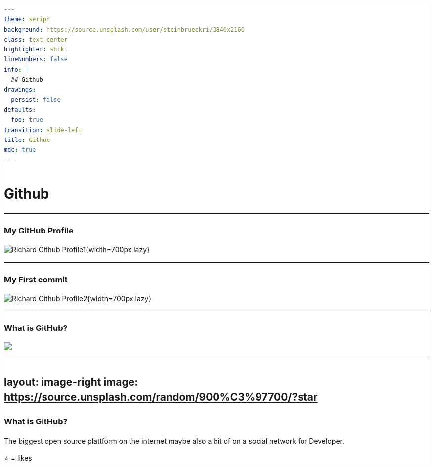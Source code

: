 ```yaml
---
theme: seriph
background: https://source.unsplash.com/user/steinbrueckri/3840x2160
class: text-center
highlighter: shiki
lineNumbers: false
info: |
  ## Github
drawings:
  persist: false
defaults:
  foo: true
transition: slide-left
title: Github
mdc: true
---
```


# Github

---

### My GitHub Profile

![Richard Github Profile1](/images/me_github_1.png){width=700px lazy}

---

### My First commit

![Richard Github Profile2](/images/me_github_2.png){width=700px lazy}

---

### What is GitHub?

[![](/images/reddit_git_github.png)](https://www.reddit.com/r/github/comments/g5030w/whats_the_difference_between_git_and_github/)

---
layout: image-right
image: https://source.unsplash.com/random/900%C3%97700/?star
---
### What is GitHub?

The biggest open source plattform on the internet maybe also a bit of on a social network for Developer.

⭐ = likes
